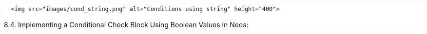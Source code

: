       <img src="images/cond_string.png" alt="Conditions using string" height="400">
   
   8.4. Implementing a Conditional Check Block Using Boolean Values in Neos:  
   
